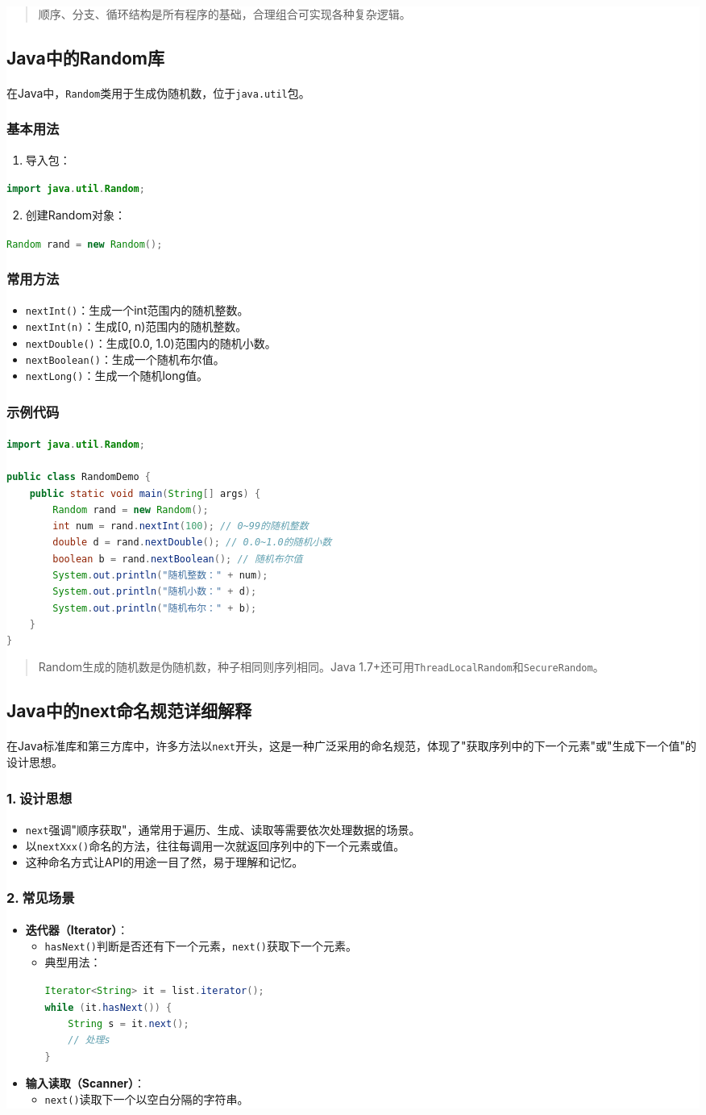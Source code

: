> 顺序、分支、循环结构是所有程序的基础，合理组合可实现各种复杂逻辑。 

## Java中的Random库

在Java中，`Random`类用于生成伪随机数，位于`java.util`包。

### 基本用法
1. 导入包：
```java
import java.util.Random;
```
2. 创建Random对象：
```java
Random rand = new Random();
```

### 常用方法
- `nextInt()`：生成一个int范围内的随机整数。
- `nextInt(n)`：生成[0, n)范围内的随机整数。
- `nextDouble()`：生成[0.0, 1.0)范围内的随机小数。
- `nextBoolean()`：生成一个随机布尔值。
- `nextLong()`：生成一个随机long值。

### 示例代码
```java
import java.util.Random;

public class RandomDemo {
    public static void main(String[] args) {
        Random rand = new Random();
        int num = rand.nextInt(100); // 0~99的随机整数
        double d = rand.nextDouble(); // 0.0~1.0的随机小数
        boolean b = rand.nextBoolean(); // 随机布尔值
        System.out.println("随机整数：" + num);
        System.out.println("随机小数：" + d);
        System.out.println("随机布尔：" + b);
    }
}
```

> Random生成的随机数是伪随机数，种子相同则序列相同。Java 1.7+还可用`ThreadLocalRandom`和`SecureRandom`。 

## Java中的next命名规范详细解释

在Java标准库和第三方库中，许多方法以`next`开头，这是一种广泛采用的命名规范，体现了"获取序列中的下一个元素"或"生成下一个值"的设计思想。

### 1. 设计思想
- `next`强调"顺序获取"，通常用于遍历、生成、读取等需要依次处理数据的场景。
- 以`nextXxx()`命名的方法，往往每调用一次就返回序列中的下一个元素或值。
- 这种命名方式让API的用途一目了然，易于理解和记忆。

### 2. 常见场景
- **迭代器（Iterator）**：
  - `hasNext()`判断是否还有下一个元素，`next()`获取下一个元素。
  - 典型用法：
    ```java
    Iterator<String> it = list.iterator();
    while (it.hasNext()) {
        String s = it.next();
        // 处理s
    }
    ```
- **输入读取（Scanner）**：
  - `next()`读取下一个以空白分隔的字符串。